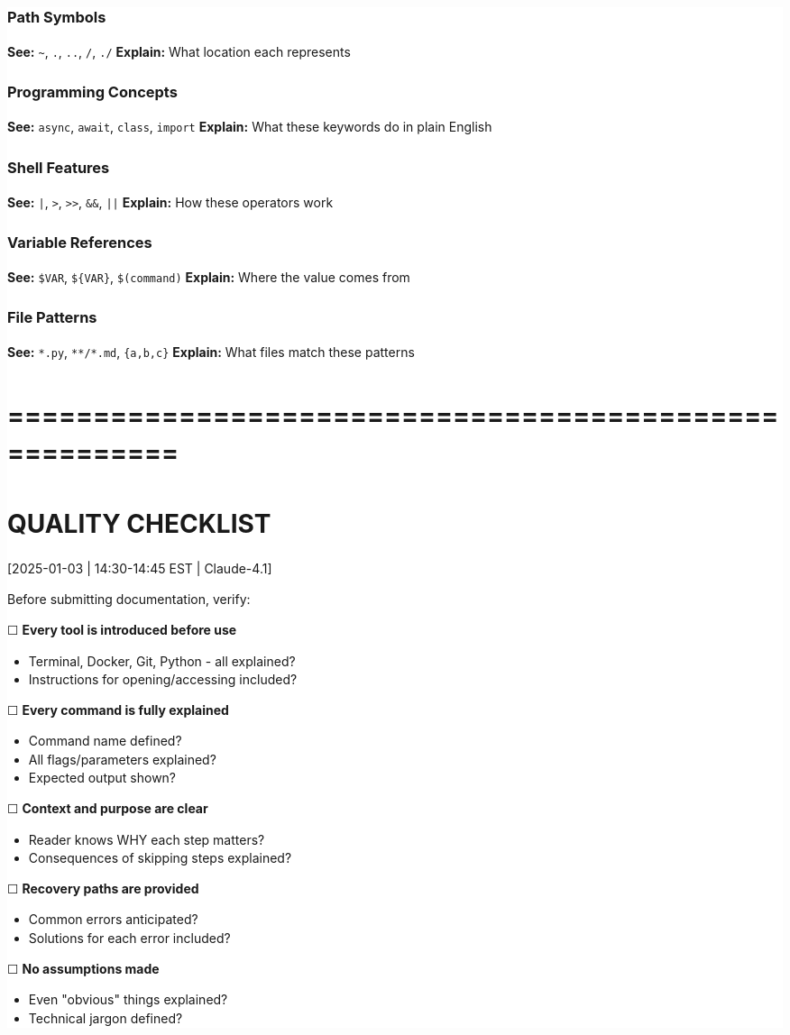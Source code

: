 ### Path Symbols
**See:** `~`, `.`, `..`, `/`, `./`
**Explain:** What location each represents

### Programming Concepts
**See:** `async`, `await`, `class`, `import`
**Explain:** What these keywords do in plain English

### Shell Features
**See:** `|`, `>`, `>>`, `&&`, `||`
**Explain:** How these operators work

### Variable References
**See:** `$VAR`, `${VAR}`, `$(command)`
**Explain:** Where the value comes from

### File Patterns
**See:** `*.py`, `**/*.md`, `{a,b,c}`
**Explain:** What files match these patterns






=======================================================
=======================================================

# QUALITY CHECKLIST

[2025-01-03 | 14:30-14:45 EST | Claude-4.1]

Before submitting documentation, verify:

☐ **Every tool is introduced before use**
   - Terminal, Docker, Git, Python - all explained?
   - Instructions for opening/accessing included?

☐ **Every command is fully explained**
   - Command name defined?
   - All flags/parameters explained?
   - Expected output shown?

☐ **Context and purpose are clear**
   - Reader knows WHY each step matters?
   - Consequences of skipping steps explained?

☐ **Recovery paths are provided**
   - Common errors anticipated?
   - Solutions for each error included?

☐ **No assumptions made**
   - Even "obvious" things explained?
   - Technical jargon defined?
